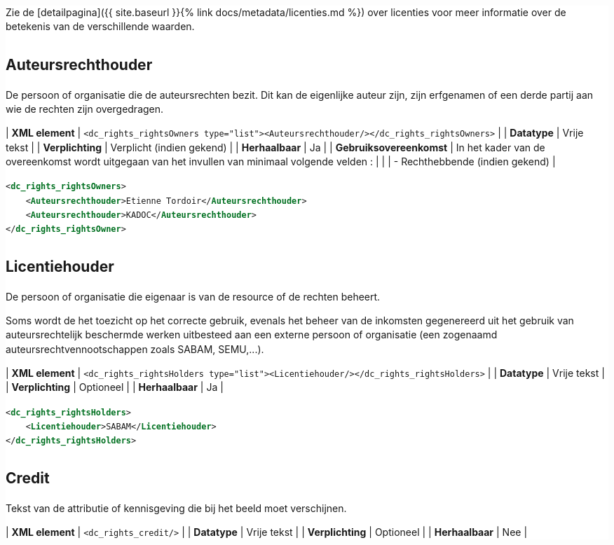 Zie de [detailpagina]({{ site.baseurl }}{% link docs/metadata/licenties.md %}) over licenties voor meer informatie over de betekenis van de verschillende waarden.

## Auteursrechthouder

De persoon of organisatie die de auteursrechten bezit. Dit kan de eigenlijke auteur zijn, zijn erfgenamen of een derde partij aan wie de rechten zijn overgedragen.

| **XML element**            | `<dc_rights_rightsOwners type="list"><Auteursrechthouder/></dc_rights_rightsOwners>`             |
| **Datatype**               | Vrije tekst                                                                                      |
| **Verplichting**           | Verplicht (indien gekend)                                                                        |
| **Herhaalbaar**            | Ja                                                                                               |
| **Gebruiksovereenkomst**   | In het kader van de overeenkomst wordt uitgegaan van het invullen van minimaal volgende velden : |
|                            | - Rechthebbende (indien gekend)                                                                  |

```xml
<dc_rights_rightsOwners>
    <Auteursrechthouder>Etienne Tordoir</Auteursrechthouder>
    <Auteursrechthouder>KADOC</Auteursrechthouder>
</dc_rights_rightsOwner>
```

## Licentiehouder

De persoon of organisatie die eigenaar is van de resource of de rechten beheert.

Soms wordt de het toezicht op het correcte gebruik, evenals het beheer van de inkomsten gegenereerd uit het gebruik van auteursrechtelijk beschermde werken uitbesteed aan een externe persoon of organisatie (een zogenaamd auteursrechtvennootschappen zoals SABAM, SEMU,...).


| **XML element**        | `<dc_rights_rightsHolders type="list"><Licentiehouder/></dc_rights_rightsHolders>`                   |
| **Datatype**           | Vrije tekst                                                                                          |
| **Verplichting**       | Optioneel                                                                                            |
| **Herhaalbaar**        | Ja                                                                                                   |

```xml
<dc_rights_rightsHolders>
    <Licentiehouder>SABAM</Licentiehouder>
</dc_rights_rightsHolders>
```

## Credit

Tekst van de attributie of kennisgeving die bij het beeld moet verschijnen.

| **XML element**        | `<dc_rights_credit/>` |
| **Datatype**           | Vrije tekst           |
| **Verplichting**       | Optioneel             |
| **Herhaalbaar**        | Nee                    |
